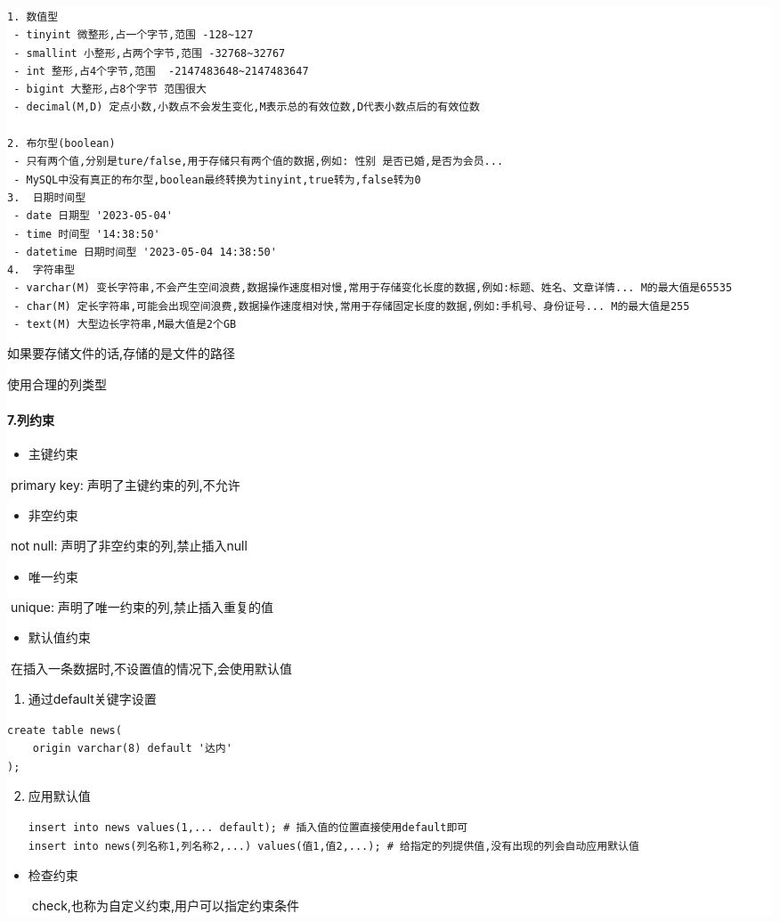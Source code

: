  	1. 数值型 
 	 - tinyint 微整形,占一个字节,范围 -128~127
 	 - smallint 小整形,占两个字节,范围 -32768~32767
 	 - int 整形,占4个字节,范围  -2147483648~2147483647
 	 - bigint 大整形,占8个字节 范围很大
 	 - decimal(M,D) 定点小数,小数点不会发生变化,M表示总的有效位数,D代表小数点后的有效位数
 	
 	2. 布尔型(boolean)
 	 - 只有两个值,分别是ture/false,用于存储只有两个值的数据,例如: 性别 是否已婚,是否为会员...
 	 - MySQL中没有真正的布尔型,boolean最终转换为tinyint,true转为,false转为0
 	3.  日期时间型
 	 - date 日期型 '2023-05-04'
 	 - time 时间型 '14:38:50'
 	 - datetime 日期时间型 '2023-05-04 14:38:50'
 	4.  字符串型
 	 - varchar(M) 变长字符串,不会产生空间浪费,数据操作速度相对慢,常用于存储变化长度的数据,例如:标题、姓名、文章详情... M的最大值是65535
 	 - char(M) 定长字符串,可能会出现空间浪费,数据操作速度相对快,常用于存储固定长度的数据,例如:手机号、身份证号... M的最大值是255
 	 - text(M) 大型边长字符串,M最大值是2个GB

如果要存储文件的话,存储的是文件的路径

使用合理的列类型

#### 7.列约束

- 主键约束

​		primary key: 声明了主键约束的列,不允许

- 非空约束

​		not null: 声明了非空约束的列,禁止插入null

- 唯一约束

​		unique: 声明了唯一约束的列,禁止插入重复的值

- 默认值约束

​		在插入一条数据时,不设置值的情况下,会使用默认值

1. 通过default关键字设置

```mysql
create table news(
	origin varchar(8) default '达内'
);
```

   2. 应用默认值

      ```mysql
      insert into news values(1,... default); # 插入值的位置直接使用default即可
      insert into news(列名称1,列名称2,...) values(值1,值2,...); # 给指定的列提供值,没有出现的列会自动应用默认值
      ```

- 检查约束

  ​    check,也称为自定义约束,用户可以指定约束条件
